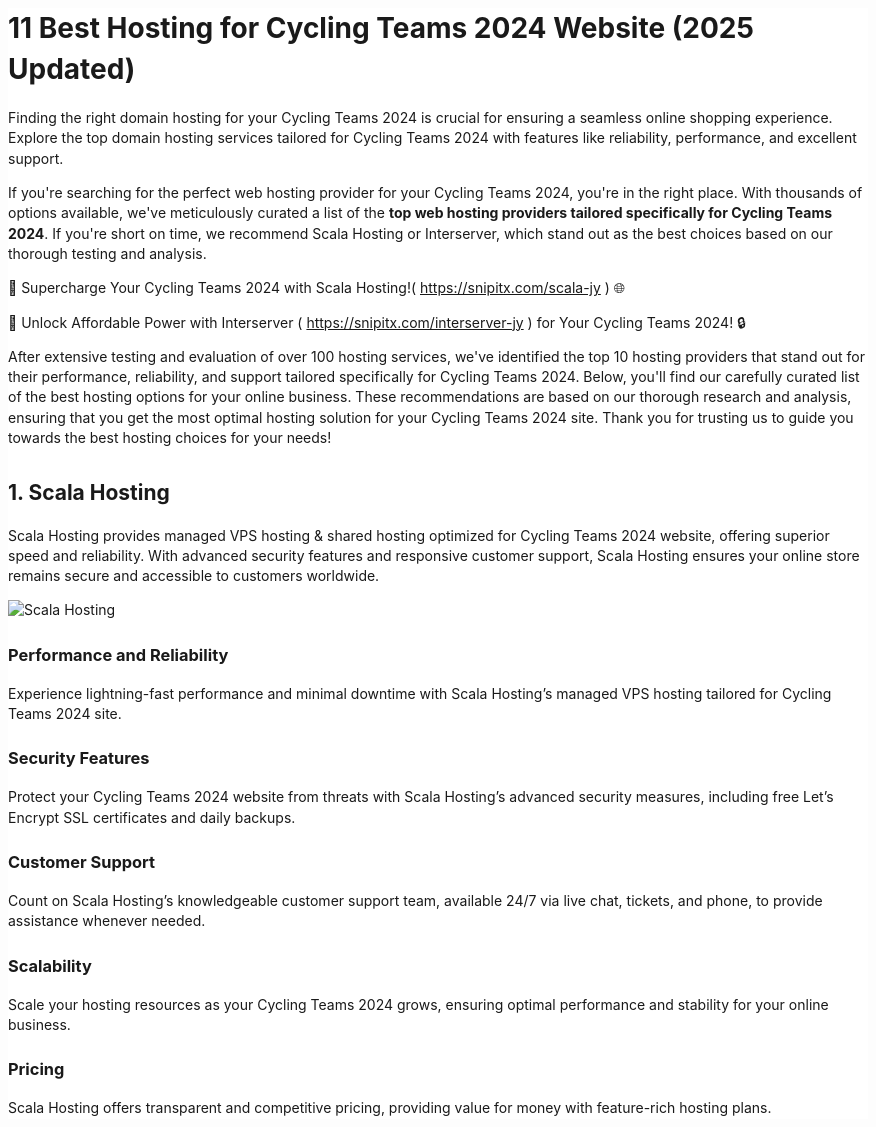 # 11 Best Hosting for Cycling Teams 2024 Website (2025 Updated)

Finding the right domain hosting for your Cycling Teams 2024 is crucial for ensuring a seamless online shopping experience. Explore the top domain hosting services tailored for Cycling Teams 2024 with features like reliability, performance, and excellent support.

If you're searching for the perfect web hosting provider for your Cycling Teams 2024, you're in the right place. With thousands of options available, we've meticulously curated a list of the **top web hosting providers tailored specifically for Cycling Teams 2024**. If you're short on time, we recommend Scala Hosting or Interserver, which stand out as the best choices based on our thorough testing and analysis.

🚀 Supercharge Your Cycling Teams 2024 with Scala Hosting!( https://snipitx.com/scala-jy ) 🌐 

💸 Unlock Affordable Power with Interserver ( https://snipitx.com/interserver-jy ) for Your Cycling Teams 2024! 🔒

After extensive testing and evaluation of over 100 hosting services, we've identified the top 10 hosting providers that stand out for their performance, reliability, and support tailored specifically for Cycling Teams 2024. Below, you'll find our carefully curated list of the best hosting options for your online business. These recommendations are based on our thorough research and analysis, ensuring that you get the most optimal hosting solution for your Cycling Teams 2024 site. Thank you for trusting us to guide you towards the best hosting choices for your needs!

## 1. Scala Hosting

Scala Hosting provides managed VPS hosting & shared hosting optimized for Cycling Teams 2024 website, offering superior speed and reliability. With advanced security features and responsive customer support, Scala Hosting ensures your online store remains secure and accessible to customers worldwide.

![Scala Hosting](https://i.imgur.com/uJ5JIK3.png "Scala Web Hosting")

### Performance and Reliability
Experience lightning-fast performance and minimal downtime with Scala Hosting’s managed VPS hosting tailored for Cycling Teams 2024 site.

### Security Features
Protect your Cycling Teams 2024 website from threats with Scala Hosting’s advanced security measures, including free Let’s Encrypt SSL certificates and daily backups.

### Customer Support
Count on Scala Hosting’s knowledgeable customer support team, available 24/7 via live chat, tickets, and phone, to provide assistance whenever needed.

### Scalability
Scale your hosting resources as your Cycling Teams 2024 grows, ensuring optimal performance and stability for your online business.

### Pricing
Scala Hosting offers transparent and competitive pricing, providing value for money with feature-rich hosting plans.
